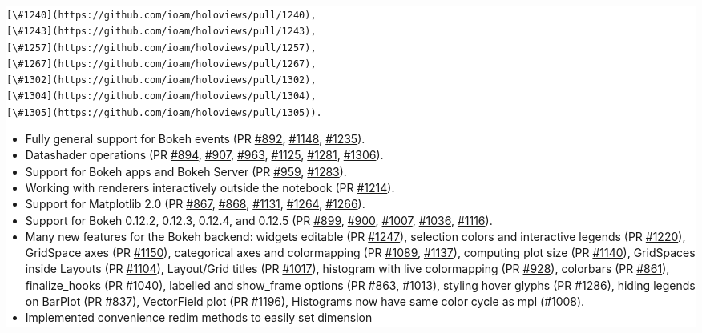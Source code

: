     [\#1240](https://github.com/ioam/holoviews/pull/1240),
    [\#1243](https://github.com/ioam/holoviews/pull/1243),
    [\#1257](https://github.com/ioam/holoviews/pull/1257),
    [\#1267](https://github.com/ioam/holoviews/pull/1267),
    [\#1302](https://github.com/ioam/holoviews/pull/1302),
    [\#1304](https://github.com/ioam/holoviews/pull/1304),
    [\#1305](https://github.com/ioam/holoviews/pull/1305)).
-   Fully general support for Bokeh events (PR
    [\#892](https://github.com/ioam/holoviews/pull/892),
    [\#1148](https://github.com/ioam/holoviews/pull/1148),
    [\#1235](https://github.com/ioam/holoviews/pull/1235)).
-   Datashader operations (PR
    [\#894](https://github.com/ioam/holoviews/pull/894),
    [\#907](https://github.com/ioam/holoviews/pull/907),
    [\#963](https://github.com/ioam/holoviews/pull/963),
    [\#1125](https://github.com/ioam/holoviews/pull/1125),
    [\#1281](https://github.com/ioam/holoviews/pull/1281),
    [\#1306](https://github.com/ioam/holoviews/pull/1306)).
-   Support for Bokeh apps and Bokeh Server (PR
    [\#959](https://github.com/ioam/holoviews/pull/959),
    [\#1283](https://github.com/ioam/holoviews/pull/1283)).
-   Working with renderers interactively outside the notebook (PR
    [\#1214](https://github.com/ioam/holoviews/pull/1214)).
-   Support for Matplotlib 2.0 (PR
    [\#867](https://github.com/ioam/holoviews/pull/867),
    [\#868](https://github.com/ioam/holoviews/pull/868),
    [\#1131](https://github.com/ioam/holoviews/pull/1131),
    [\#1264](https://github.com/ioam/holoviews/pull/1264),
    [\#1266](https://github.com/ioam/holoviews/pull/1266)).
-   Support for Bokeh 0.12.2, 0.12.3, 0.12.4, and 0.12.5 (PR
    [\#899](https://github.com/ioam/holoviews/pull/899),
    [\#900](https://github.com/ioam/holoviews/pull/900),
    [\#1007](https://github.com/ioam/holoviews/pull/1007),
    [\#1036](https://github.com/ioam/holoviews/pull/1036),
    [\#1116](https://github.com/ioam/holoviews/pull/1116)).
-   Many new features for the Bokeh backend: widgets editable (PR
    [\#1247](https://github.com/ioam/holoviews/pull/1247)), selection
    colors and interactive legends (PR
    [\#1220](https://github.com/ioam/holoviews/pull/1220)), GridSpace
    axes (PR [\#1150](https://github.com/ioam/holoviews/pull/1150)),
    categorical axes and colormapping (PR
    [\#1089](https://github.com/ioam/holoviews/pull/1089),
    [\#1137](https://github.com/ioam/holoviews/pull/1137)), computing
    plot size (PR
    [\#1140](https://github.com/ioam/holoviews/pull/1140)), GridSpaces
    inside Layouts (PR
    [\#1104](https://github.com/ioam/holoviews/pull/1104)), Layout/Grid
    titles (PR [\#1017](https://github.com/ioam/holoviews/pull/1017)),
    histogram with live colormapping (PR
    [\#928](https://github.com/ioam/holoviews/pull/928)), colorbars (PR
    [\#861](https://github.com/ioam/holoviews/pull/861)),
    finalize\_hooks (PR
    [\#1040](https://github.com/ioam/holoviews/pull/1040)), labelled and
    show\_frame options (PR
    [\#863](https://github.com/ioam/holoviews/pull/863),
    [\#1013](https://github.com/ioam/holoviews/pull/1013)), styling
    hover glyphs (PR
    [\#1286](https://github.com/ioam/holoviews/pull/1286)), hiding
    legends on BarPlot (PR
    [\#837](https://github.com/ioam/holoviews/pull/837)), VectorField
    plot (PR [\#1196](https://github.com/ioam/holoviews/pull/1196)),
    Histograms now have same color cycle as mpl
    ([\#1008](https://github.com/ioam/holoviews/pull/1008)).
-   Implemented convenience redim methods to easily set dimension